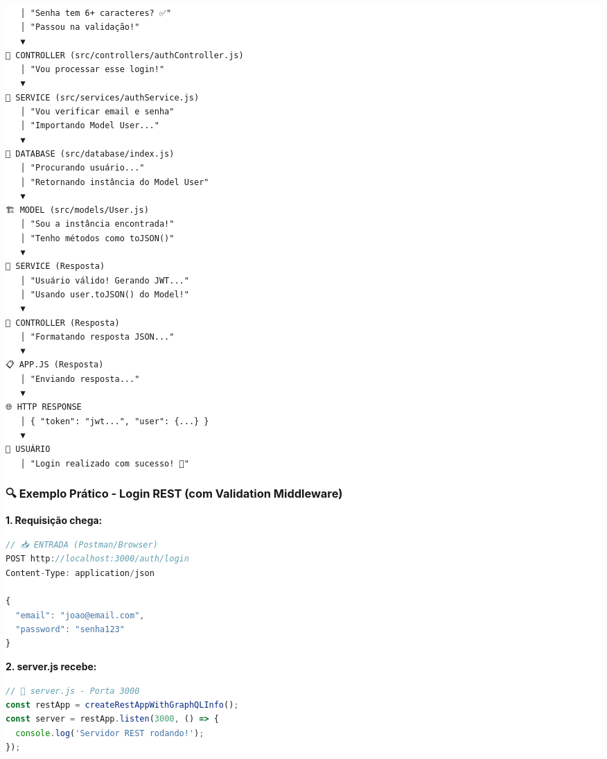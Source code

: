 ```
   │ "Senha tem 6+ caracteres? ✅"
   │ "Passou na validação!"
   ▼
🎯 CONTROLLER (src/controllers/authController.js)
   │ "Vou processar esse login!"
   ▼
🔧 SERVICE (src/services/authService.js)
   │ "Vou verificar email e senha"
   │ "Importando Model User..."
   ▼
💾 DATABASE (src/database/index.js)
   │ "Procurando usuário..."
   │ "Retornando instância do Model User"
   ▼
🏗️ MODEL (src/models/User.js)
   │ "Sou a instância encontrada!"
   │ "Tenho métodos como toJSON()"
   ▼
🔧 SERVICE (Resposta)
   │ "Usuário válido! Gerando JWT..."
   │ "Usando user.toJSON() do Model!"
   ▼
🎯 CONTROLLER (Resposta)
   │ "Formatando resposta JSON..."
   ▼
📋 APP.JS (Resposta)
   │ "Enviando resposta..."
   ▼
🌐 HTTP RESPONSE
   │ { "token": "jwt...", "user": {...} }
   ▼
👤 USUÁRIO
   │ "Login realizado com sucesso! 🎉"
```

### 🔍 Exemplo Prático - Login REST (com Validation Middleware)

**1. Requisição chega:**
```javascript
// 📥 ENTRADA (Postman/Browser)
POST http://localhost:3000/auth/login
Content-Type: application/json

{
  "email": "joao@email.com",
  "password": "senha123"
}
```

**2. server.js recebe:**
```javascript
// 🚪 server.js - Porta 3000
const restApp = createRestAppWithGraphQLInfo();
const server = restApp.listen(3000, () => {
  console.log('Servidor REST rodando!');
});
```
